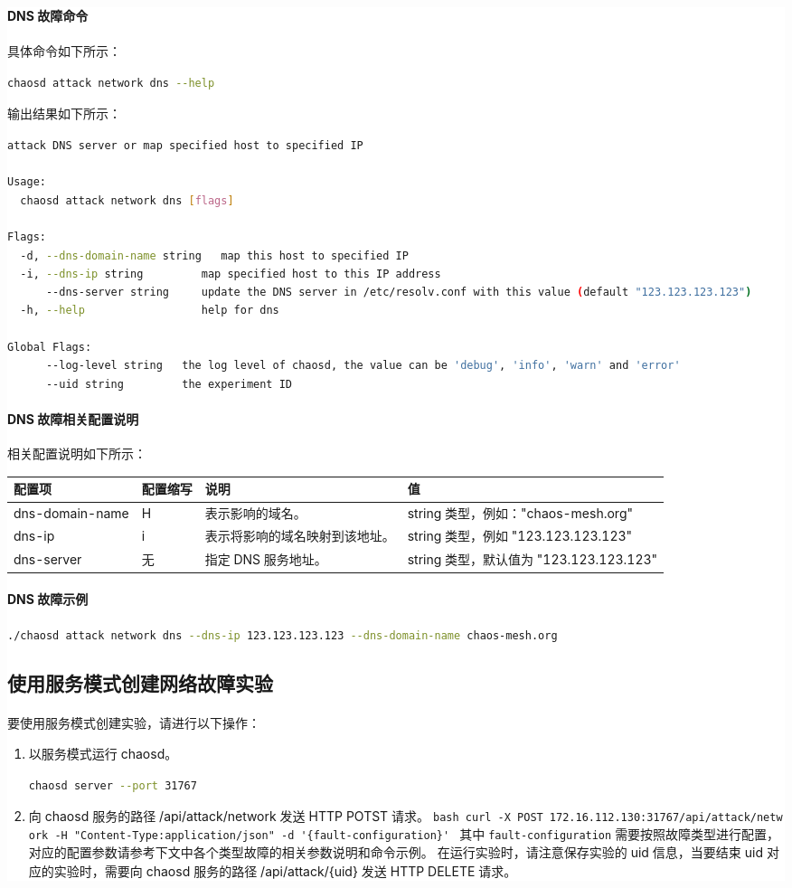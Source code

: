 #### DNS 故障命令

具体命令如下所示：

```bash
chaosd attack network dns --help
```

输出结果如下所示：

```bash
attack DNS server or map specified host to specified IP

Usage:
  chaosd attack network dns [flags]

Flags:
  -d, --dns-domain-name string   map this host to specified IP
  -i, --dns-ip string         map specified host to this IP address
      --dns-server string     update the DNS server in /etc/resolv.conf with this value (default "123.123.123.123")
  -h, --help                  help for dns

Global Flags:
      --log-level string   the log level of chaosd, the value can be 'debug', 'info', 'warn' and 'error'
      --uid string         the experiment ID
```

#### DNS 故障相关配置说明

相关配置说明如下所示：

| 配置项          | 配置缩写 | 说明                           | 值                                      |
| :-------------- | :------- | :----------------------------- | :-------------------------------------- |
| dns-domain-name | H        | 表示影响的域名。               | string 类型，例如："chaos-mesh.org"     |
| dns-ip          | i        | 表示将影响的域名映射到该地址。 | string 类型，例如 "123.123.123.123"     |
| dns-server      | 无       | 指定 DNS 服务地址。            | string 类型，默认值为 "123.123.123.123" |

#### DNS 故障示例

```bash
./chaosd attack network dns --dns-ip 123.123.123.123 --dns-domain-name chaos-mesh.org
```

## 使用服务模式创建网络故障实验

要使用服务模式创建实验，请进行以下操作：

1. 以服务模式运行 chaosd。
   ```bash
   chaosd server --port 31767
   ```
2. 向 chaosd 服务的路径 /api/attack/network 发送 HTTP POTST 请求。 `bash curl -X POST 172.16.112.130:31767/api/attack/network -H "Content-Type:application/json" -d '{fault-configuration}' ` 其中 `fault-configuration` 需要按照故障类型进行配置，对应的配置参数请参考下文中各个类型故障的相关参数说明和命令示例。 在运行实验时，请注意保存实验的 uid 信息，当要结束 uid 对应的实验时，需要向 chaosd 服务的路径 /api/attack/{uid} 发送 HTTP DELETE 请求。
